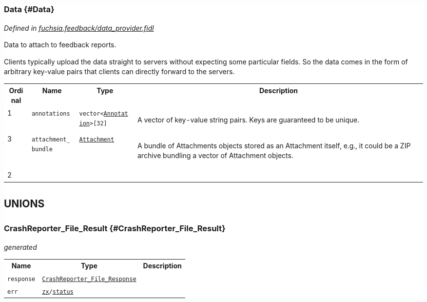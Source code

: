 ### Data {#Data}


*Defined in [fuchsia.feedback/data_provider.fidl](https://fuchsia.googlesource.com/fuchsia/+/master/sdk/fidl/fuchsia.feedback/data_provider.fidl#34)*

<p>Data to attach to feedback reports.</p>
<p>Clients typically upload the data straight to servers without expecting some
particular fields. So the data comes in the form of arbitrary key-value pairs
that clients can directly forward to the servers.</p>


<table>
    <tr><th>Ordinal</th><th>Name</th><th>Type</th><th>Description</th></tr>
    <tr>
            <td>1</td>
            <td><code>annotations</code></td>
            <td>
                <code>vector&lt;<a class='link' href='#Annotation'>Annotation</a>&gt;[32]</code>
            </td>
            <td><p>A vector of key-value string pairs. Keys are guaranteed to be unique.</p>
</td>
        </tr><tr>
            <td>3</td>
            <td><code>attachment_bundle</code></td>
            <td>
                <code><a class='link' href='#Attachment'>Attachment</a></code>
            </td>
            <td><p>A bundle of Attachments objects stored as an Attachment itself, e.g., it
could be a ZIP archive bundling a vector of Attachment objects.</p>
</td>
        </tr><tr>
            <td>2</td>
            <td><code></code></td>
            <td>
                <code></code>
            </td>
            <td></td>
        </tr></table>



## **UNIONS**

### CrashReporter_File_Result {#CrashReporter_File_Result}
*generated*


<table>
    <tr><th>Name</th><th>Type</th><th>Description</th></tr><tr>
            <td><code>response</code></td>
            <td>
                <code><a class='link' href='#CrashReporter_File_Response'>CrashReporter_File_Response</a></code>
            </td>
            <td></td>
        </tr><tr>
            <td><code>err</code></td>
            <td>
                <code><a class='link' href='../zx/'>zx</a>/<a class='link' href='../zx/#status'>status</a></code>
            </td>
            <td></td>
        </tr></table>

